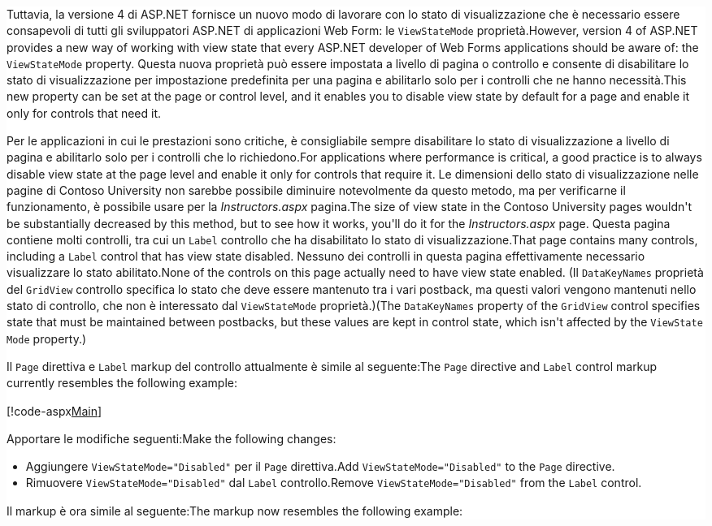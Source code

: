 <span data-ttu-id="08d0d-171">Tuttavia, la versione 4 di ASP.NET fornisce un nuovo modo di lavorare con lo stato di visualizzazione che è necessario essere consapevoli di tutti gli sviluppatori ASP.NET di applicazioni Web Form: le `ViewStateMode` proprietà.</span><span class="sxs-lookup"><span data-stu-id="08d0d-171">However, version 4 of ASP.NET provides a new way of working with view state that every ASP.NET developer of Web Forms applications should be aware of: the `ViewStateMode` property.</span></span> <span data-ttu-id="08d0d-172">Questa nuova proprietà può essere impostata a livello di pagina o controllo e consente di disabilitare lo stato di visualizzazione per impostazione predefinita per una pagina e abilitarlo solo per i controlli che ne hanno necessità.</span><span class="sxs-lookup"><span data-stu-id="08d0d-172">This new property can be set at the page or control level, and it enables you to disable view state by default for a page and enable it only for controls that need it.</span></span>

<span data-ttu-id="08d0d-173">Per le applicazioni in cui le prestazioni sono critiche, è consigliabile sempre disabilitare lo stato di visualizzazione a livello di pagina e abilitarlo solo per i controlli che lo richiedono.</span><span class="sxs-lookup"><span data-stu-id="08d0d-173">For applications where performance is critical, a good practice is to always disable view state at the page level and enable it only for controls that require it.</span></span> <span data-ttu-id="08d0d-174">Le dimensioni dello stato di visualizzazione nelle pagine di Contoso University non sarebbe possibile diminuire notevolmente da questo metodo, ma per verificarne il funzionamento, è possibile usare per la *Instructors.aspx* pagina.</span><span class="sxs-lookup"><span data-stu-id="08d0d-174">The size of view state in the Contoso University pages wouldn't be substantially decreased by this method, but to see how it works, you'll do it for the *Instructors.aspx* page.</span></span> <span data-ttu-id="08d0d-175">Questa pagina contiene molti controlli, tra cui un `Label` controllo che ha disabilitato lo stato di visualizzazione.</span><span class="sxs-lookup"><span data-stu-id="08d0d-175">That page contains many controls, including a `Label` control that has view state disabled.</span></span> <span data-ttu-id="08d0d-176">Nessuno dei controlli in questa pagina effettivamente necessario visualizzare lo stato abilitato.</span><span class="sxs-lookup"><span data-stu-id="08d0d-176">None of the controls on this page actually need to have view state enabled.</span></span> <span data-ttu-id="08d0d-177">(Il `DataKeyNames` proprietà del `GridView` controllo specifica lo stato che deve essere mantenuto tra i vari postback, ma questi valori vengono mantenuti nello stato di controllo, che non è interessato dal `ViewStateMode` proprietà.)</span><span class="sxs-lookup"><span data-stu-id="08d0d-177">(The `DataKeyNames` property of the `GridView` control specifies state that must be maintained between postbacks, but these values are kept in control state, which isn't affected by the `ViewStateMode` property.)</span></span>

<span data-ttu-id="08d0d-178">Il `Page` direttiva e `Label` markup del controllo attualmente è simile al seguente:</span><span class="sxs-lookup"><span data-stu-id="08d0d-178">The `Page` directive and `Label` control markup currently resembles the following example:</span></span>

[!code-aspx[Main](maximizing-performance-with-the-entity-framework-in-an-asp-net-web-application/samples/sample3.aspx)]

<span data-ttu-id="08d0d-179">Apportare le modifiche seguenti:</span><span class="sxs-lookup"><span data-stu-id="08d0d-179">Make the following changes:</span></span>

- <span data-ttu-id="08d0d-180">Aggiungere `ViewStateMode="Disabled"` per il `Page` direttiva.</span><span class="sxs-lookup"><span data-stu-id="08d0d-180">Add `ViewStateMode="Disabled"` to the `Page` directive.</span></span>
- <span data-ttu-id="08d0d-181">Rimuovere `ViewStateMode="Disabled"` dal `Label` controllo.</span><span class="sxs-lookup"><span data-stu-id="08d0d-181">Remove `ViewStateMode="Disabled"` from the `Label` control.</span></span>

<span data-ttu-id="08d0d-182">Il markup è ora simile al seguente:</span><span class="sxs-lookup"><span data-stu-id="08d0d-182">The markup now resembles the following example:</span></span>
